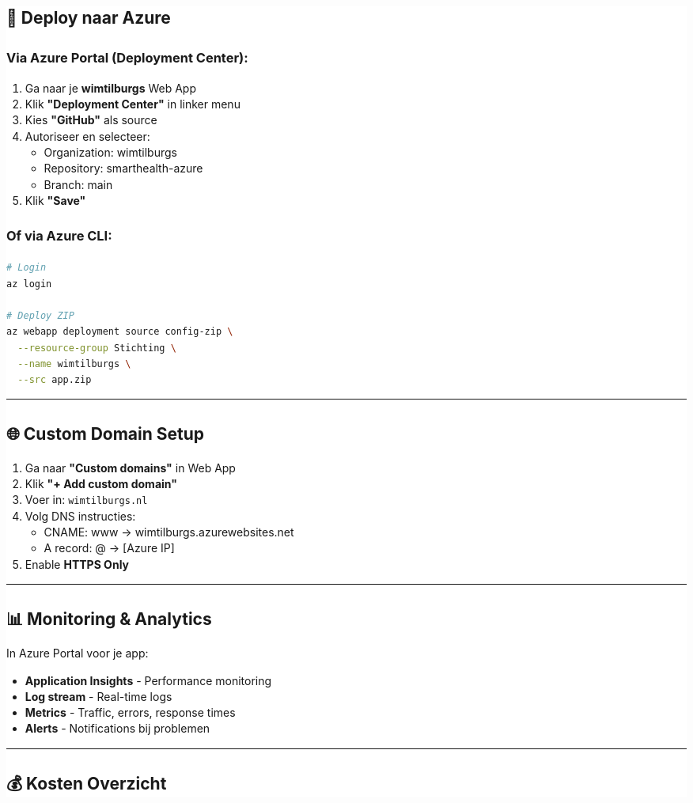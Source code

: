 
## 🚀 Deploy naar Azure

### Via Azure Portal (Deployment Center):

1. Ga naar je **wimtilburgs** Web App
2. Klik **"Deployment Center"** in linker menu
3. Kies **"GitHub"** als source
4. Autoriseer en selecteer:
   - Organization: wimtilburgs
   - Repository: smarthealth-azure
   - Branch: main
5. Klik **"Save"**

### Of via Azure CLI:

```bash
# Login
az login

# Deploy ZIP
az webapp deployment source config-zip \
  --resource-group Stichting \
  --name wimtilburgs \
  --src app.zip
```

---

## 🌐 Custom Domain Setup

1. Ga naar **"Custom domains"** in Web App
2. Klik **"+ Add custom domain"**
3. Voer in: `wimtilburgs.nl`
4. Volg DNS instructies:
   - CNAME: www → wimtilburgs.azurewebsites.net
   - A record: @ → [Azure IP]
5. Enable **HTTPS Only**

---

## 📊 Monitoring & Analytics

In Azure Portal voor je app:
- **Application Insights** - Performance monitoring
- **Log stream** - Real-time logs
- **Metrics** - Traffic, errors, response times
- **Alerts** - Notifications bij problemen

---

## 💰 Kosten Overzicht
